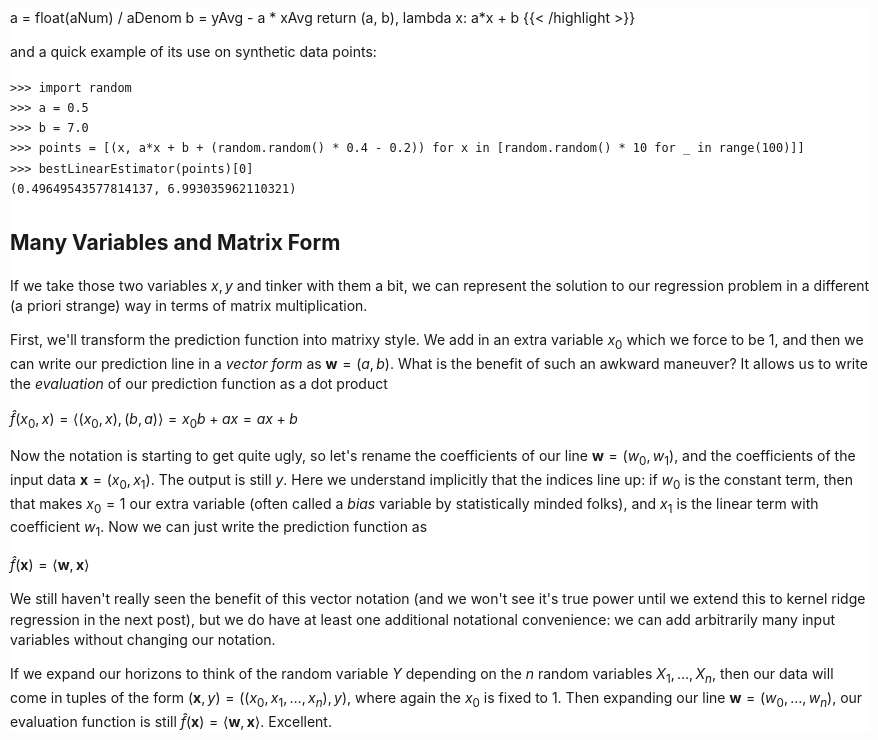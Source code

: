    a = float(aNum) / aDenom
   b = yAvg - a * xAvg
   return (a, b), lambda x: a*x + b
{{< /highlight >}}

and a quick example of its use on synthetic data points:

    
    >>> import random
    >>> a = 0.5
    >>> b = 7.0
    >>> points = [(x, a*x + b + (random.random() * 0.4 - 0.2)) for x in [random.random() * 10 for _ in range(100)]]
    >>> bestLinearEstimator(points)[0]
    (0.49649543577814137, 6.993035962110321)




## Many Variables and Matrix Form


If we take those two variables $x,y$ and tinker with them a bit, we can represent the solution to our regression problem in a different (a priori strange) way in terms of matrix multiplication.

First, we'll transform the prediction function into matrixy style. We add in an extra variable $x_0$ which we force to be 1, and then we can write our prediction line in a _vector form_ as $\mathbf{w} = (a,b)$. What is the benefit of such an awkward maneuver? It allows us to write the _evaluation_ of our prediction function as a dot product


$\displaystyle \hat{f}(x_0, x) = \left \langle (x_0, x), (b, a) \right \rangle = x_0b + ax = ax + b$




Now the notation is starting to get quite ugly, so let's rename the coefficients of our line $\mathbf{w} = (w_0, w_1)$, and the coefficients of the input data $\mathbf{x} = (x_0, x_1)$. The output is still $y$. Here we understand implicitly that the indices line up: if $w_0$ is the constant term, then that makes $x_0 = 1$ our extra variable (often called a _bias_ variable by statistically minded folks), and $x_1$ is the linear term with coefficient $w_1$. Now we can just write the prediction function as




$\hat{f}(\mathbf{x}) = \left \langle \mathbf{w}, \mathbf{x} \right \rangle$




We still haven't really seen the benefit of this vector notation (and we won't see it's true power until we extend this to kernel ridge regression in the next post), but we do have at least one additional notational convenience: we can add arbitrarily many input variables without changing our notation.




If we expand our horizons to think of the random variable $Y$ depending on the $n$ random variables $X_1, \dots, X_n$, then our data will come in tuples of the form $(\mathbf{x}, y) = ((x_0, x_1, \dots, x_n), y)$, where again the $x_0$ is fixed to 1. Then expanding our line $\mathbf{w} = (w_0 , \dots, w_n)$, our evaluation function is still $\hat{f}(\mathbf{x}) = \left \langle \mathbf{w}, \mathbf{x} \right \rangle$. Excellent.
